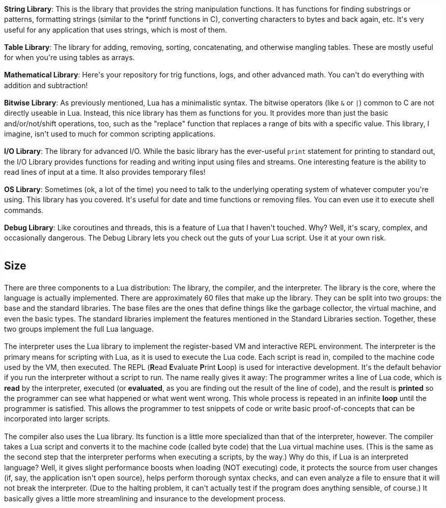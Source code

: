 **String Library**: This is the library that provides the string manipulation functions. It has functions for finding substrings or patterns, formatting strings (similar to the *printf functions in C), converting characters to bytes and back again, etc. It's very useful for any application that uses strings, which is most of them.

**Table Library**: The library for adding, removing, sorting, concatenating, and otherwise mangling tables. These are mostly useful for when you're using tables as arrays.

**Mathematical Library**: Here's your repository for trig functions, logs, and other advanced math. You can't do everything with addition and subtraction!

**Bitwise Library**: As previously mentioned, Lua has a minimalistic syntax. The bitwise operators (like `&` or `|`) common to C are not directly useable in Lua. Instead, this nice library has them as functions for you. It provides more than just the basic and/or/not/shift operations, too, such as the "replace" function that replaces a range of bits with a specific value. This library, I imagine, isn't used to much for common scripting applications.

**I/O Library**: The library for advanced I/O. While the basic library has the ever-useful `print` statement for printing to standard out, the I/O Library provides functions for reading and writing input using files and streams. One interesting feature is the ability to read lines of input at a time. It also provides temporary files!

**OS Library**: Sometimes (ok, a lot of the time) you need to talk to the underlying operating system of whatever computer you're using. This library has you covered. It's useful for date and time functions or removing files. You can even use it to execute shell commands.

**Debug Library**: Like coroutines and threads, this is a feature of Lua that I haven't touched. Why? Well, it's scary, complex, and occasionally dangerous. The Debug Library lets you check out the guts of your Lua script. Use it at your own risk.

## Size ##

There are three components to a Lua distribution: The library, the compiler, and the interpreter. The library is the core, where the language is actually implemented. There are approximately 60 files that make up the library. They can be split into two groups: the base and the standard libraries. The base files are the ones that define things like the garbage collector, the virtual machine, and even the basic types. The standard libraries implement the features mentioned in the Standard Libraries section. Together, these two groups implement the full Lua language.

The interpreter uses the Lua library to implement the register-based VM and interactive REPL environment. The interpreter is the primary means for scripting with Lua, as it is used to execute the Lua code. Each script is read in, compiled to the machine code used by the VM, then executed. The REPL (**R**ead **E**valuate **P**rint **L**oop) is used for interactive development. It's the default behavior if you run the interpreter without a script to run. The name really gives it away: The programmer writes a line of Lua code, which is **read** by the interpreter, executed (or **evaluated**, as you are finding out the result of the line of code), and the result is **printed** so the programmer can see what happened or what went went wrong. This whole process is repeated in an infinite **loop** until the programmer is satisfied. This allows the programmer to test snippets of code or write basic proof-of-concepts that can be incorporated into larger scripts.

The compiler also uses the Lua library. Its function is a little more specialized than that of the interpreter, however. The compiler takes a Lua script and converts it to the machine code (called byte code) that the Lua virtual machine uses. (This is the same as the second step that the interpreter performs when executing a scripts, by the way.) Why do this, if Lua is an interpreted language? Well, it gives slight performance boosts when loading (NOT executing) code, it protects the source from user changes (if, say, the application isn't open source), helps perform thorough syntax checks, and can even analyze a file to ensure that it will not break the interpreter. (Due to the halting problem, it can't actually test if the program does anything sensible, of course.) It basically gives a little more streamlining and insurance to the development process.
